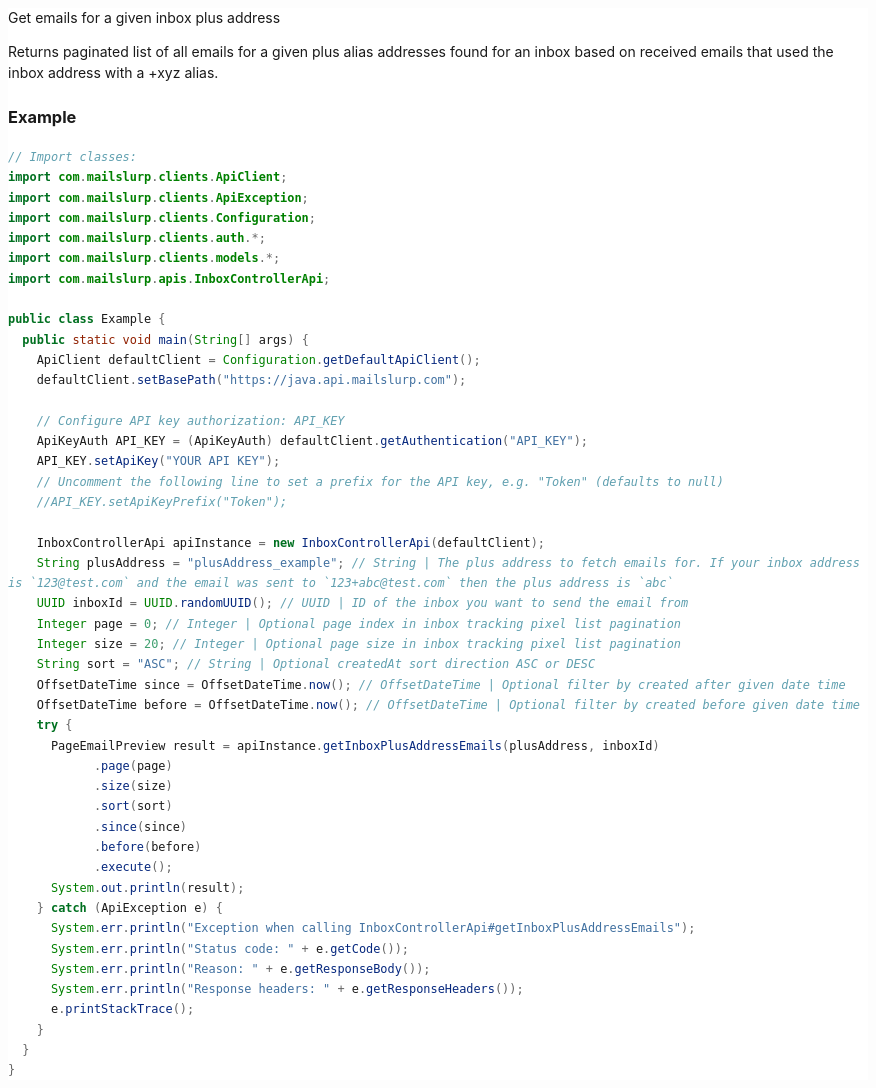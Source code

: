 Get emails for a given inbox plus address

Returns paginated list of all emails for a given plus alias addresses found for an inbox based on received emails that used the inbox address with a +xyz alias.

### Example
```java
// Import classes:
import com.mailslurp.clients.ApiClient;
import com.mailslurp.clients.ApiException;
import com.mailslurp.clients.Configuration;
import com.mailslurp.clients.auth.*;
import com.mailslurp.clients.models.*;
import com.mailslurp.apis.InboxControllerApi;

public class Example {
  public static void main(String[] args) {
    ApiClient defaultClient = Configuration.getDefaultApiClient();
    defaultClient.setBasePath("https://java.api.mailslurp.com");
    
    // Configure API key authorization: API_KEY
    ApiKeyAuth API_KEY = (ApiKeyAuth) defaultClient.getAuthentication("API_KEY");
    API_KEY.setApiKey("YOUR API KEY");
    // Uncomment the following line to set a prefix for the API key, e.g. "Token" (defaults to null)
    //API_KEY.setApiKeyPrefix("Token");

    InboxControllerApi apiInstance = new InboxControllerApi(defaultClient);
    String plusAddress = "plusAddress_example"; // String | The plus address to fetch emails for. If your inbox address is `123@test.com` and the email was sent to `123+abc@test.com` then the plus address is `abc`
    UUID inboxId = UUID.randomUUID(); // UUID | ID of the inbox you want to send the email from
    Integer page = 0; // Integer | Optional page index in inbox tracking pixel list pagination
    Integer size = 20; // Integer | Optional page size in inbox tracking pixel list pagination
    String sort = "ASC"; // String | Optional createdAt sort direction ASC or DESC
    OffsetDateTime since = OffsetDateTime.now(); // OffsetDateTime | Optional filter by created after given date time
    OffsetDateTime before = OffsetDateTime.now(); // OffsetDateTime | Optional filter by created before given date time
    try {
      PageEmailPreview result = apiInstance.getInboxPlusAddressEmails(plusAddress, inboxId)
            .page(page)
            .size(size)
            .sort(sort)
            .since(since)
            .before(before)
            .execute();
      System.out.println(result);
    } catch (ApiException e) {
      System.err.println("Exception when calling InboxControllerApi#getInboxPlusAddressEmails");
      System.err.println("Status code: " + e.getCode());
      System.err.println("Reason: " + e.getResponseBody());
      System.err.println("Response headers: " + e.getResponseHeaders());
      e.printStackTrace();
    }
  }
}
```
